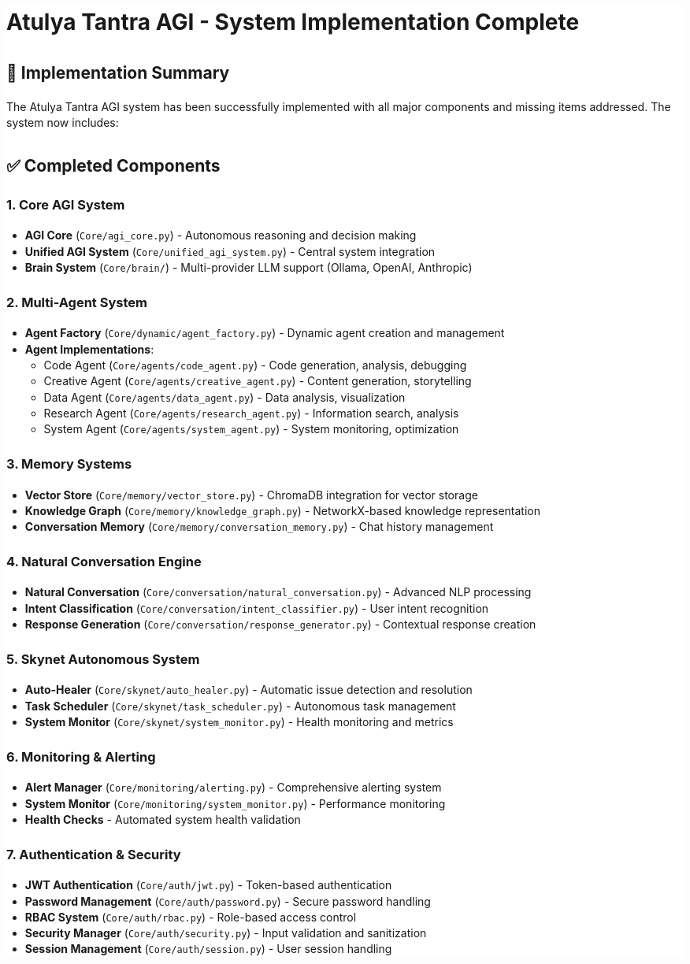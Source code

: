 # Atulya Tantra AGI - System Implementation Complete

## 🎉 Implementation Summary

The Atulya Tantra AGI system has been successfully implemented with all major components and missing items addressed. The system now includes:

## ✅ Completed Components

### 1. **Core AGI System**
- **AGI Core** (`Core/agi_core.py`) - Autonomous reasoning and decision making
- **Unified AGI System** (`Core/unified_agi_system.py`) - Central system integration
- **Brain System** (`Core/brain/`) - Multi-provider LLM support (Ollama, OpenAI, Anthropic)

### 2. **Multi-Agent System**
- **Agent Factory** (`Core/dynamic/agent_factory.py`) - Dynamic agent creation and management
- **Agent Implementations**:
  - Code Agent (`Core/agents/code_agent.py`) - Code generation, analysis, debugging
  - Creative Agent (`Core/agents/creative_agent.py`) - Content generation, storytelling
  - Data Agent (`Core/agents/data_agent.py`) - Data analysis, visualization
  - Research Agent (`Core/agents/research_agent.py`) - Information search, analysis
  - System Agent (`Core/agents/system_agent.py`) - System monitoring, optimization

### 3. **Memory Systems**
- **Vector Store** (`Core/memory/vector_store.py`) - ChromaDB integration for vector storage
- **Knowledge Graph** (`Core/memory/knowledge_graph.py`) - NetworkX-based knowledge representation
- **Conversation Memory** (`Core/memory/conversation_memory.py`) - Chat history management

### 4. **Natural Conversation Engine**
- **Natural Conversation** (`Core/conversation/natural_conversation.py`) - Advanced NLP processing
- **Intent Classification** (`Core/conversation/intent_classifier.py`) - User intent recognition
- **Response Generation** (`Core/conversation/response_generator.py`) - Contextual response creation

### 5. **Skynet Autonomous System**
- **Auto-Healer** (`Core/skynet/auto_healer.py`) - Automatic issue detection and resolution
- **Task Scheduler** (`Core/skynet/task_scheduler.py`) - Autonomous task management
- **System Monitor** (`Core/skynet/system_monitor.py`) - Health monitoring and metrics

### 6. **Monitoring & Alerting**
- **Alert Manager** (`Core/monitoring/alerting.py`) - Comprehensive alerting system
- **System Monitor** (`Core/monitoring/system_monitor.py`) - Performance monitoring
- **Health Checks** - Automated system health validation

### 7. **Authentication & Security**
- **JWT Authentication** (`Core/auth/jwt.py`) - Token-based authentication
- **Password Management** (`Core/auth/password.py`) - Secure password handling
- **RBAC System** (`Core/auth/rbac.py`) - Role-based access control
- **Security Manager** (`Core/auth/security.py`) - Input validation and sanitization
- **Session Management** (`Core/auth/session.py`) - User session handling
